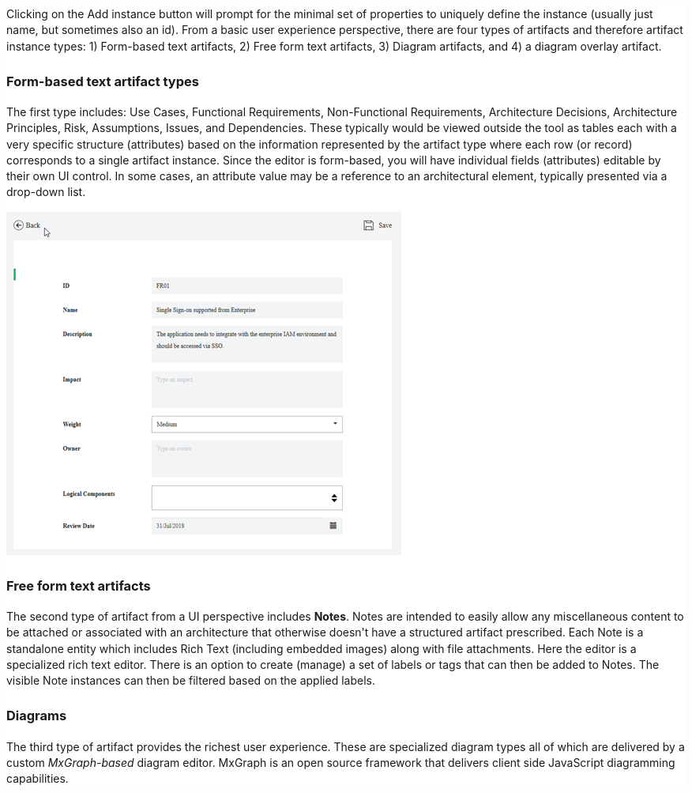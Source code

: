 Clicking on the Add instance button will prompt for the minimal set of properties to uniquely define the instance (usually just name, but sometimes also an id). From a basic user experience perspective, there are four types of artifacts and therefore artifact instance types: 1) Form-based text artifacts, 2) Free form text artifacts, 3) Diagram artifacts, and 4) a diagram overlay artifact. 

### Form-based text artifact types
The first type includes: Use Cases, Functional Requirements, Non-Functional Requirements, Architecture Decisions, Architecture Principles, Risk, Assumptions, Issues, and Dependencies.  These typically would be viewed outside the tool as tables each with a very specific structure (attributes) based on the information represented by the artifact type where each row (or record) corresponds to a single artifact instance. Since the editor is form-based, you will have individual fields (attributes) editable by their own UI control.  In some cases, an attribute value may be a reference to an architectural element, typically presented via a drop-down list.

![Form Based Editor - Functional Requirement](../../images/fr-editor-form.png)

### Free form text artifacts
The second type of artifact from a UI perspective includes **Notes**. Notes are intended to easily allow any miscellaneous content to be attached or associated with an architecture that otherwise doesn't have a structured artifact prescribed. Each Note is a standalone entity which includes Rich Text (including embedded images) along with file attachments. Here the editor is a specialized rich text editor. There is an option to create (manage) a set of labels or tags that can then be added to Notes. The visible Note instances can then be filtered based on the applied labels.

### Diagrams
The third type of artifact provides the richest user experience. These are specialized diagram types all of which are delivered by a custom *MxGraph-based* diagram editor. MxGraph is an open source framework that delivers client side JavaScript diagramming capabilities.
